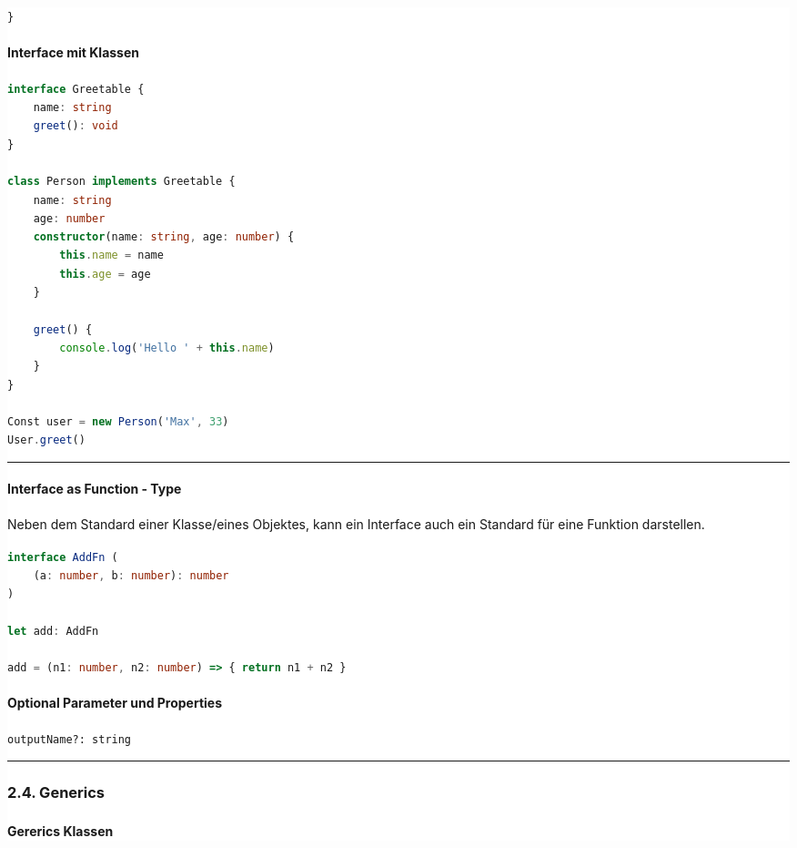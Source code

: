 ```ts
} 
```

#### Interface mit Klassen
```ts
interface Greetable {
	name: string
	greet(): void
}

class Person implements Greetable {
	name: string
	age: number
	constructor(name: string, age: number) {
		this.name = name
		this.age = age
	}
	
	greet() {
		console.log('Hello ' + this.name)
	}
}

Const user = new Person('Max', 33)
User.greet()
```
---

#### Interface as Function - Type
Neben dem Standard einer Klasse/eines Objektes, kann ein Interface auch ein Standard für eine Funktion darstellen.

```ts
interface AddFn (
	(a: number, b: number): number
)

let add: AddFn

add = (n1: number, n2: number) => { return n1 + n2 }
```

#### Optional Parameter und Properties
``` 
outputName?: string
```

<hr>



### 2.4. Generics

#### Gererics Klassen
